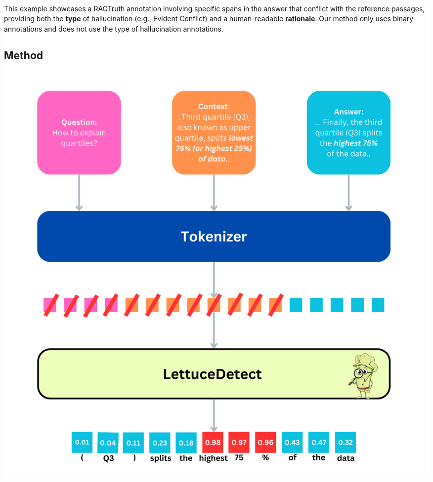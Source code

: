 This example showcases a RAGTruth annotation involving specific spans in the answer that conflict with the reference passages, providing both the **type** of hallucination (e.g., Evident Conflict) and a human-readable **rationale**. Our method only uses binary annotations and does not use the type of hallucination annotations.

## Method

<p align="center">
  <img src="https://github.com/KRLabsOrg/LettuceDetect/blob/main/assets/architecture.png?raw=true" alt="LettuceDetect Architecture" width="800"/>
</p>
